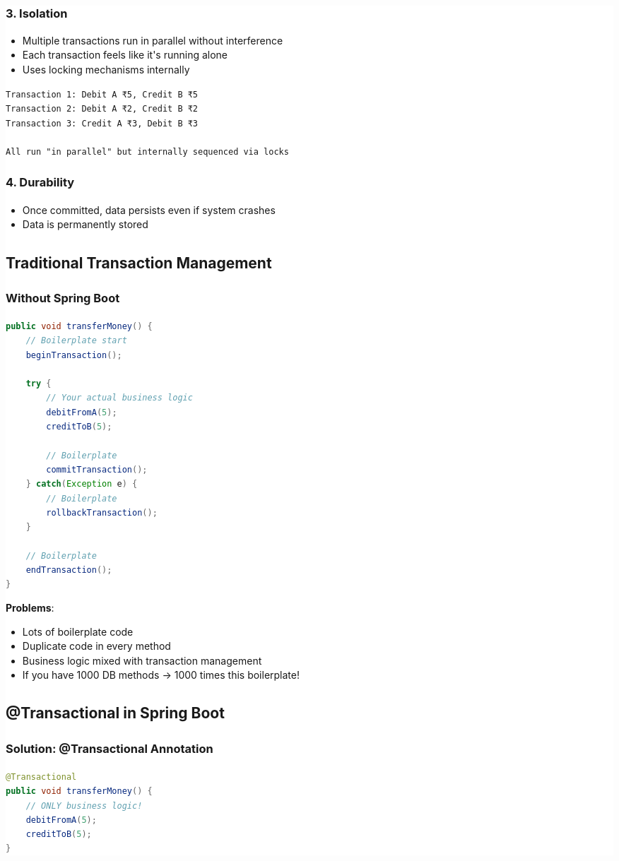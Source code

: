 ### 3. **Isolation**
- Multiple transactions run in parallel without interference
- Each transaction feels like it's running alone
- Uses locking mechanisms internally

```
Transaction 1: Debit A ₹5, Credit B ₹5
Transaction 2: Debit A ₹2, Credit B ₹2  
Transaction 3: Credit A ₹3, Debit B ₹3

All run "in parallel" but internally sequenced via locks
```

### 4. **Durability**
- Once committed, data persists even if system crashes
- Data is permanently stored

## Traditional Transaction Management

### Without Spring Boot
```java
public void transferMoney() {
    // Boilerplate start
    beginTransaction();
    
    try {
        // Your actual business logic
        debitFromA(5);
        creditToB(5);
        
        // Boilerplate
        commitTransaction();
    } catch(Exception e) {
        // Boilerplate
        rollbackTransaction();
    }
    
    // Boilerplate
    endTransaction();
}
```

**Problems**:
- Lots of boilerplate code
- Duplicate code in every method
- Business logic mixed with transaction management
- If you have 1000 DB methods → 1000 times this boilerplate!

## @Transactional in Spring Boot

### Solution: @Transactional Annotation
```java
@Transactional
public void transferMoney() {
    // ONLY business logic!
    debitFromA(5);
    creditToB(5);
}
```

